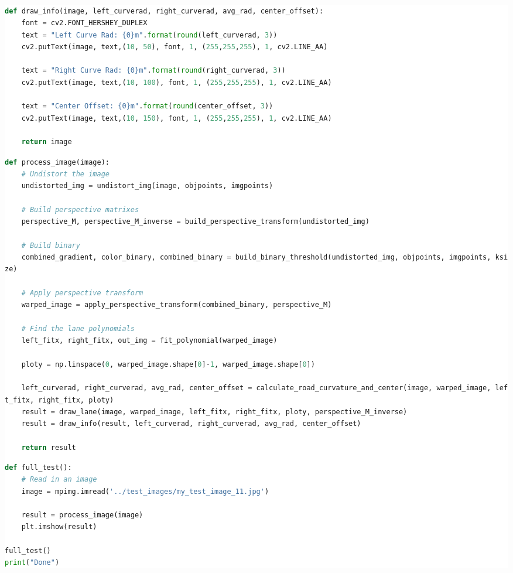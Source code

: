 
```python
def draw_info(image, left_curverad, right_curverad, avg_rad, center_offset):
    font = cv2.FONT_HERSHEY_DUPLEX
    text = "Left Curve Rad: {0}m".format(round(left_curverad, 3))
    cv2.putText(image, text,(10, 50), font, 1, (255,255,255), 1, cv2.LINE_AA)
    
    text = "Right Curve Rad: {0}m".format(round(right_curverad, 3))
    cv2.putText(image, text,(10, 100), font, 1, (255,255,255), 1, cv2.LINE_AA)
    
    text = "Center Offset: {0}m".format(round(center_offset, 3))
    cv2.putText(image, text,(10, 150), font, 1, (255,255,255), 1, cv2.LINE_AA)
    
    return image
```


```python
def process_image(image):
    # Undistort the image
    undistorted_img = undistort_img(image, objpoints, imgpoints)
    
    # Build perspective matrixes
    perspective_M, perspective_M_inverse = build_perspective_transform(undistorted_img)
    
    # Build binary
    combined_gradient, color_binary, combined_binary = build_binary_threshold(undistorted_img, objpoints, imgpoints, ksize)
    
    # Apply perspective transform
    warped_image = apply_perspective_transform(combined_binary, perspective_M)
    
    # Find the lane polynomials
    left_fitx, right_fitx, out_img = fit_polynomial(warped_image)
    
    ploty = np.linspace(0, warped_image.shape[0]-1, warped_image.shape[0])
    
    left_curverad, right_curverad, avg_rad, center_offset = calculate_road_curvature_and_center(image, warped_image, left_fitx, right_fitx, ploty)
    result = draw_lane(image, warped_image, left_fitx, right_fitx, ploty, perspective_M_inverse)
    result = draw_info(result, left_curverad, right_curverad, avg_rad, center_offset)
    
    return result
```


```python
def full_test():
    # Read in an image
    image = mpimg.imread('../test_images/my_test_image_11.jpg')

    result = process_image(image)
    plt.imshow(result)

full_test()
print("Done")
```
